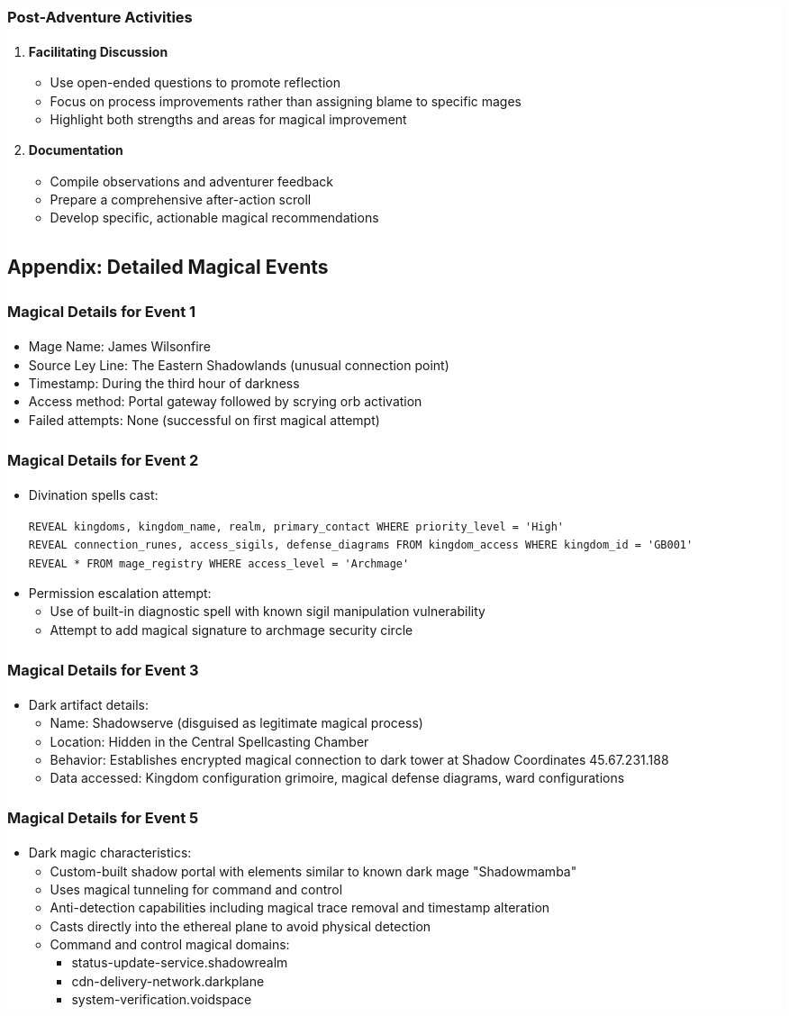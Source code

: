 ### Post-Adventure Activities

1. **Facilitating Discussion**
   - Use open-ended questions to promote reflection
   - Focus on process improvements rather than assigning blame to specific mages
   - Highlight both strengths and areas for magical improvement

2. **Documentation**
   - Compile observations and adventurer feedback
   - Prepare a comprehensive after-action scroll
   - Develop specific, actionable magical recommendations

## Appendix: Detailed Magical Events

### Magical Details for Event 1
- Mage Name: James Wilsonfire
- Source Ley Line: The Eastern Shadowlands (unusual connection point)
- Timestamp: During the third hour of darkness
- Access method: Portal gateway followed by scrying orb activation
- Failed attempts: None (successful on first magical attempt)

### Magical Details for Event 2
- Divination spells cast:
  ```
  REVEAL kingdoms, kingdom_name, realm, primary_contact WHERE priority_level = 'High'
  REVEAL connection_runes, access_sigils, defense_diagrams FROM kingdom_access WHERE kingdom_id = 'GB001'
  REVEAL * FROM mage_registry WHERE access_level = 'Archmage'
  ```
- Permission escalation attempt:
  - Use of built-in diagnostic spell with known sigil manipulation vulnerability
  - Attempt to add magical signature to archmage security circle

### Magical Details for Event 3
- Dark artifact details:
  - Name: Shadowserve (disguised as legitimate magical process)
  - Location: Hidden in the Central Spellcasting Chamber
  - Behavior: Establishes encrypted magical connection to dark tower at Shadow Coordinates 45.67.231.188
  - Data accessed: Kingdom configuration grimoire, magical defense diagrams, ward configurations

### Magical Details for Event 5
- Dark magic characteristics:
  - Custom-built shadow portal with elements similar to known dark mage "Shadowmamba"
  - Uses magical tunneling for command and control
  - Anti-detection capabilities including magical trace removal and timestamp alteration
  - Casts directly into the ethereal plane to avoid physical detection
  - Command and control magical domains:
    - status-update-service.shadowrealm
    - cdn-delivery-network.darkplane
    - system-verification.voidspace
